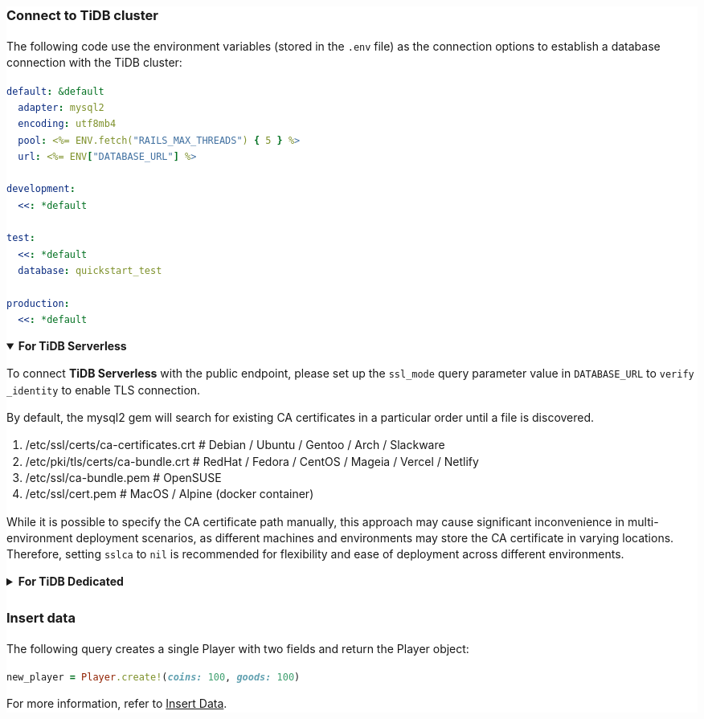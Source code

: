 ### Connect to TiDB cluster

The following code use the environment variables (stored in the `.env` file) as the connection options to establish a database connection with the TiDB cluster:


```yaml
default: &default
  adapter: mysql2
  encoding: utf8mb4
  pool: <%= ENV.fetch("RAILS_MAX_THREADS") { 5 } %>
  url: <%= ENV["DATABASE_URL"] %>

development:
  <<: *default

test:
  <<: *default
  database: quickstart_test

production:
  <<: *default
```


<details open>
   <summary><b>For TiDB Serverless</b></summary>

To connect **TiDB Serverless** with the public endpoint, please set up the `ssl_mode` query parameter value in `DATABASE_URL` to `verify_identity` to enable TLS connection.

By default, the mysql2 gem will search for existing CA certificates in a particular order until a file is discovered.

1. /etc/ssl/certs/ca-certificates.crt # Debian / Ubuntu / Gentoo / Arch / Slackware
2. /etc/pki/tls/certs/ca-bundle.crt # RedHat / Fedora / CentOS / Mageia / Vercel / Netlify
3. /etc/ssl/ca-bundle.pem # OpenSUSE
4. /etc/ssl/cert.pem # MacOS / Alpine (docker container)

While it is possible to specify the CA certificate path manually, this approach may cause significant inconvenience in multi-environment deployment scenarios, as different machines and environments may store the CA certificate in varying locations. Therefore, setting `sslca` to `nil` is recommended for flexibility and ease of deployment across different environments.

</details>

<details><summary><b>For TiDB Dedicated</b></summary></details>

### Insert data

The following query creates a single Player with two fields and return the Player object:

```ruby
new_player = Player.create!(coins: 100, goods: 100)
```

For more information, refer to [Insert Data](https://docs.pingcap.com/tidbcloud/dev-guide-insert-data).
